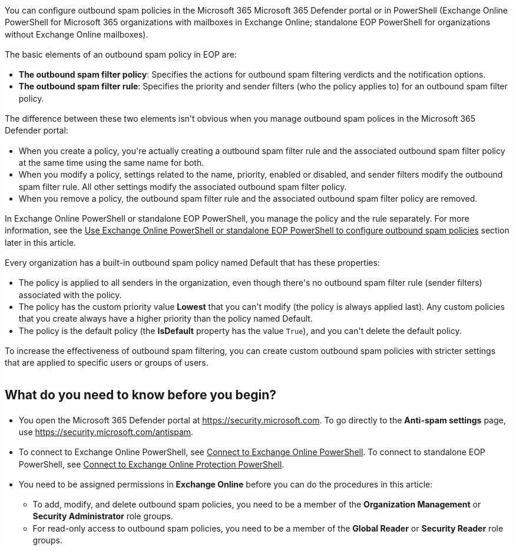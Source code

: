 You can configure outbound spam policies in the Microsoft 365 Microsoft 365 Defender portal or in PowerShell (Exchange Online PowerShell for Microsoft 365 organizations with mailboxes in Exchange Online; standalone EOP PowerShell for organizations without Exchange Online mailboxes).

The basic elements of an outbound spam policy in EOP are:

- **The outbound spam filter policy**: Specifies the actions for outbound spam filtering verdicts and the notification options.
- **The outbound spam filter rule**: Specifies the priority and sender filters (who the policy applies to) for an outbound spam filter policy.

The difference between these two elements isn't obvious when you manage outbound spam polices in the Microsoft 365 Defender portal:

- When you create a policy, you're actually creating a outbound spam filter rule and the associated outbound spam filter policy at the same time using the same name for both.
- When you modify a policy, settings related to the name, priority, enabled or disabled, and sender filters modify the outbound spam filter rule. All other settings modify the associated outbound spam filter policy.
- When you remove a policy, the outbound spam filter rule and the associated outbound spam filter policy are removed.

In Exchange Online PowerShell or standalone EOP PowerShell, you manage the policy and the rule separately. For more information, see the [Use Exchange Online PowerShell or standalone EOP PowerShell to configure outbound spam policies](#use-exchange-online-powershell-or-standalone-eop-powershell-to-configure-outbound-spam-policies) section later in this article.

Every organization has a built-in outbound spam policy named Default that has these properties:

- The policy is applied to all senders in the organization, even though there's no outbound spam filter rule (sender filters) associated with the policy.
- The policy has the custom priority value **Lowest** that you can't modify (the policy is always applied last). Any custom policies that you create always have a higher priority than the policy named Default.
- The policy is the default policy (the **IsDefault** property has the value `True`), and you can't delete the default policy.

To increase the effectiveness of outbound spam filtering, you can create custom outbound spam policies with stricter settings that are applied to specific users or groups of users.

## What do you need to know before you begin?

- You open the Microsoft 365 Defender portal at <https://security.microsoft.com>. To go directly to the **Anti-spam settings** page, use <https://security.microsoft.com/antispam>.

- To connect to Exchange Online PowerShell, see [Connect to Exchange Online PowerShell](/powershell/exchange/connect-to-exchange-online-powershell). To connect to standalone EOP PowerShell, see [Connect to Exchange Online Protection PowerShell](/powershell/exchange/connect-to-exchange-online-protection-powershell).

- You need to be assigned permissions in **Exchange Online** before you can do the procedures in this article:
  - To add, modify, and delete outbound spam policies, you need to be a member of the **Organization Management** or **Security Administrator** role groups.
  - For read-only access to outbound spam policies, you need to be a member of the **Global Reader** or **Security Reader** role groups.
